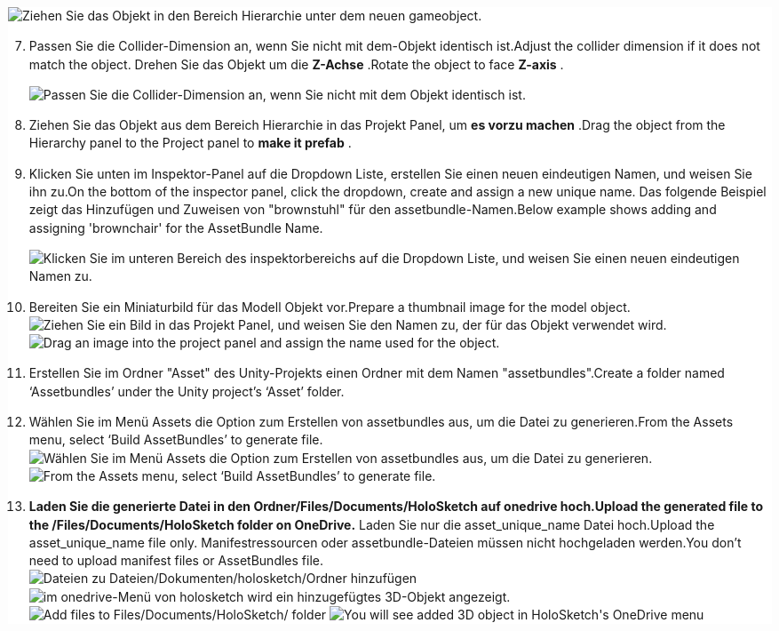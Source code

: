    ![Ziehen Sie das Objekt in den Bereich Hierarchie unter dem neuen gameobject.](images/holosketch-12-assetbundles-1000px.png)

7. <span data-ttu-id="54b30-169">Passen Sie die Collider-Dimension an, wenn Sie nicht mit dem-Objekt identisch ist.</span><span class="sxs-lookup"><span data-stu-id="54b30-169">Adjust the collider dimension if it does not match the object.</span></span> <span data-ttu-id="54b30-170">Drehen Sie das Objekt um die **Z-Achse** .</span><span class="sxs-lookup"><span data-stu-id="54b30-170">Rotate the object to face **Z-axis** .</span></span>

   ![Passen Sie die Collider-Dimension an, wenn Sie nicht mit dem Objekt identisch ist.](images/holosketch-13-assetbundles-1000px.png)

8. <span data-ttu-id="54b30-172">Ziehen Sie das Objekt aus dem Bereich Hierarchie in das Projekt Panel, um **es vorzu machen** .</span><span class="sxs-lookup"><span data-stu-id="54b30-172">Drag the object from the Hierarchy panel to the Project panel to **make it prefab** .</span></span>
9. <span data-ttu-id="54b30-173">Klicken Sie unten im Inspektor-Panel auf die Dropdown Liste, erstellen Sie einen neuen eindeutigen Namen, und weisen Sie ihn zu.</span><span class="sxs-lookup"><span data-stu-id="54b30-173">On the bottom of the inspector panel, click the dropdown, create and assign a new unique name.</span></span> <span data-ttu-id="54b30-174">Das folgende Beispiel zeigt das Hinzufügen und Zuweisen von "brownstuhl" für den assetbundle-Namen.</span><span class="sxs-lookup"><span data-stu-id="54b30-174">Below example shows adding and assigning 'brownchair' for the AssetBundle Name.</span></span> 

   ![Klicken Sie im unteren Bereich des inspektorbereichs auf die Dropdown Liste, und weisen Sie einen neuen eindeutigen Namen zu.](images/holosketch-14-assetbundles-1000px.png)

10. <span data-ttu-id="54b30-176">Bereiten Sie ein Miniaturbild für das Modell Objekt vor.</span><span class="sxs-lookup"><span data-stu-id="54b30-176">Prepare a thumbnail image for the model object.</span></span> 
   <span data-ttu-id="54b30-177">![Ziehen Sie ein Bild in das Projekt Panel, und weisen Sie den Namen zu, der für das Objekt verwendet wird.](images/holosketch-15-assetbundles-1000px.png)</span><span class="sxs-lookup"><span data-stu-id="54b30-177">![Drag an image into the project panel and assign the name used for the object.](images/holosketch-15-assetbundles-1000px.png)</span></span>

11. <span data-ttu-id="54b30-178">Erstellen Sie im Ordner "Asset" des Unity-Projekts einen Ordner mit dem Namen "assetbundles".</span><span class="sxs-lookup"><span data-stu-id="54b30-178">Create a folder named ‘Assetbundles’ under the Unity project’s ‘Asset’ folder.</span></span>

12. <span data-ttu-id="54b30-179">Wählen Sie im Menü Assets die Option zum Erstellen von assetbundles aus, um die Datei zu generieren.</span><span class="sxs-lookup"><span data-stu-id="54b30-179">From the Assets menu, select ‘Build AssetBundles’ to generate file.</span></span> 
   <span data-ttu-id="54b30-180">![Wählen Sie im Menü Assets die Option zum Erstellen von assetbundles aus, um die Datei zu generieren.](images/holosketch-15a-assetbundles.png)</span><span class="sxs-lookup"><span data-stu-id="54b30-180">![From the Assets menu, select ‘Build AssetBundles’ to generate file.](images/holosketch-15a-assetbundles.png)</span></span>


13. <span data-ttu-id="54b30-181">**Laden Sie die generierte Datei in den Ordner/Files/Documents/HoloSketch auf onedrive hoch.**</span><span class="sxs-lookup"><span data-stu-id="54b30-181">**Upload the generated file to the /Files/Documents/HoloSketch folder on OneDrive.**</span></span> <span data-ttu-id="54b30-182">Laden Sie nur die asset_unique_name Datei hoch.</span><span class="sxs-lookup"><span data-stu-id="54b30-182">Upload the asset_unique_name file only.</span></span> <span data-ttu-id="54b30-183">Manifestressourcen oder assetbundle-Dateien müssen nicht hochgeladen werden.</span><span class="sxs-lookup"><span data-stu-id="54b30-183">You don’t need to upload manifest files or AssetBundles file.</span></span> <br>
<span data-ttu-id="54b30-184">![Dateien zu Dateien/Dokumenten/holosketch/Ordner hinzufügen ](images/holosketch-onedriveupload-1000px.png)
 ![ im onedrive-Menü von holosketch wird ein hinzugefügtes 3D-Objekt angezeigt.](images/holosketch-14-onedriveexample-1000px.jpg)</span><span class="sxs-lookup"><span data-stu-id="54b30-184">![Add files to Files/Documents/HoloSketch/ folder](images/holosketch-onedriveupload-1000px.png)
![You will see added 3D object in HoloSketch's OneDrive menu](images/holosketch-14-onedriveexample-1000px.jpg)</span></span>
